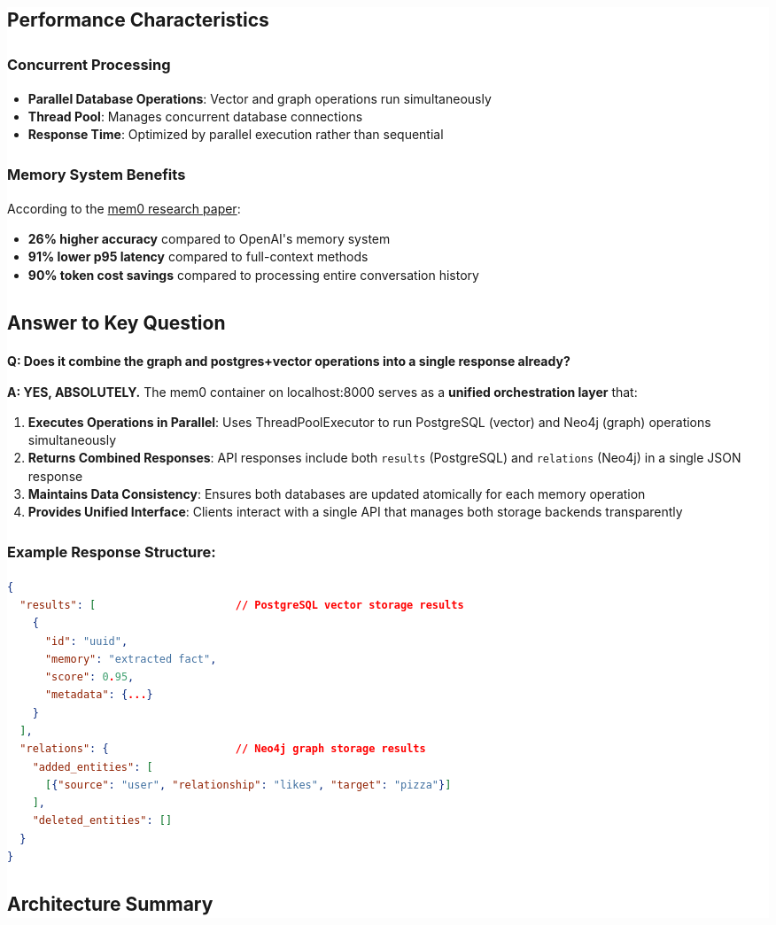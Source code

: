 ## Performance Characteristics

### Concurrent Processing
- **Parallel Database Operations**: Vector and graph operations run simultaneously
- **Thread Pool**: Manages concurrent database connections
- **Response Time**: Optimized by parallel execution rather than sequential

### Memory System Benefits
According to the [mem0 research paper](https://mem0.ai/research):
- **26% higher accuracy** compared to OpenAI's memory system
- **91% lower p95 latency** compared to full-context methods
- **90% token cost savings** compared to processing entire conversation history

## Answer to Key Question

**Q: Does it combine the graph and postgres+vector operations into a single response already?**

**A: YES, ABSOLUTELY.** The mem0 container on localhost:8000 serves as a **unified orchestration layer** that:

1. **Executes Operations in Parallel**: Uses ThreadPoolExecutor to run PostgreSQL (vector) and Neo4j (graph) operations simultaneously
2. **Returns Combined Responses**: API responses include both `results` (PostgreSQL) and `relations` (Neo4j) in a single JSON response
3. **Maintains Data Consistency**: Ensures both databases are updated atomically for each memory operation
4. **Provides Unified Interface**: Clients interact with a single API that manages both storage backends transparently

### Example Response Structure:
```json
{
  "results": [                      // PostgreSQL vector storage results
    {
      "id": "uuid",
      "memory": "extracted fact",
      "score": 0.95,
      "metadata": {...}
    }
  ],
  "relations": {                    // Neo4j graph storage results
    "added_entities": [
      [{"source": "user", "relationship": "likes", "target": "pizza"}]
    ],
    "deleted_entities": []
  }
}
```

## Architecture Summary
